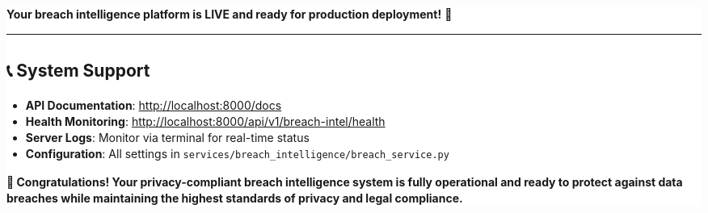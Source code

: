 **Your breach intelligence platform is LIVE and ready for production deployment!** 🚀

---

## 📞 **System Support**

- **API Documentation**: <http://localhost:8000/docs>
- **Health Monitoring**: <http://localhost:8000/api/v1/breach-intel/health>
- **Server Logs**: Monitor via terminal for real-time status
- **Configuration**: All settings in `services/breach_intelligence/breach_service.py`

**🎯 Congratulations! Your privacy-compliant breach intelligence system is fully operational and ready to protect against data breaches while maintaining the highest standards of privacy and legal compliance.**

